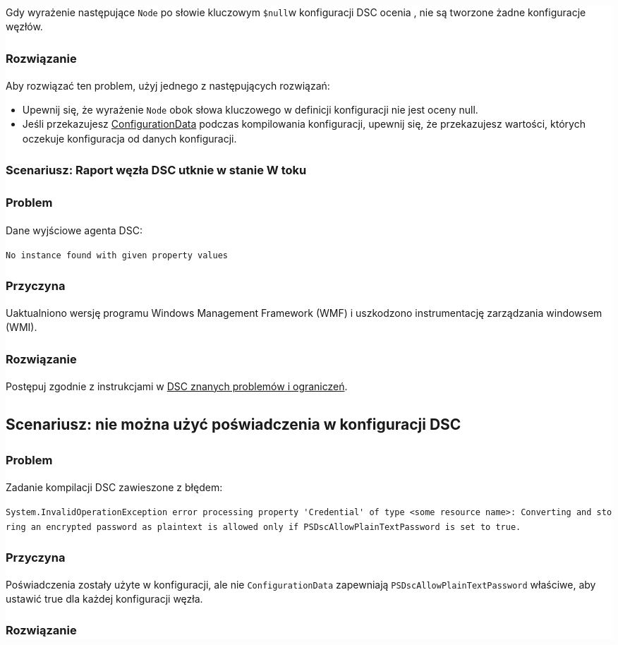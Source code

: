 Gdy wyrażenie następujące `Node` po słowie kluczowym `$null`w konfiguracji DSC ocenia , nie są tworzone żadne konfiguracje węzłów.

### <a name="resolution"></a>Rozwiązanie

Aby rozwiązać ten problem, użyj jednego z następujących rozwiązań:

* Upewnij się, że wyrażenie `Node` obok słowa kluczowego w definicji konfiguracji nie jest oceny null.
* Jeśli przekazujesz [ConfigurationData](../automation-dsc-compile.md) podczas kompilowania konfiguracji, upewnij się, że przekazujesz wartości, których oczekuje konfiguracja od danych konfiguracji.

### <a name="scenario-the-dsc-node-report-becomes-stuck-in-the-in-progress-state"></a><a name="dsc-in-progress"></a>Scenariusz: Raport węzła DSC utknie w stanie W toku

### <a name="issue"></a>Problem

Dane wyjściowe agenta DSC:

```error
No instance found with given property values
```

### <a name="cause"></a>Przyczyna

Uaktualniono wersję programu Windows Management Framework (WMF) i uszkodzono instrumentację zarządzania windowsem (WMI).

### <a name="resolution"></a>Rozwiązanie

Postępuj zgodnie z instrukcjami w [DSC znanych problemów i ograniczeń](https://docs.microsoft.com/powershell/scripting/wmf/known-issues/known-issues-dsc).

## <a name="scenario-unable-to-use-a-credential-in-a-dsc-configuration"></a><a name="issue-using-credential"></a>Scenariusz: nie można użyć poświadczenia w konfiguracji DSC

### <a name="issue"></a>Problem

Zadanie kompilacji DSC zawieszone z błędem:

```error
System.InvalidOperationException error processing property 'Credential' of type <some resource name>: Converting and storing an encrypted password as plaintext is allowed only if PSDscAllowPlainTextPassword is set to true.
```

### <a name="cause"></a>Przyczyna

Poświadczenia zostały użyte w konfiguracji, ale nie `ConfigurationData` zapewniają `PSDscAllowPlainTextPassword` właściwe, aby ustawić true dla każdej konfiguracji węzła.

### <a name="resolution"></a>Rozwiązanie
